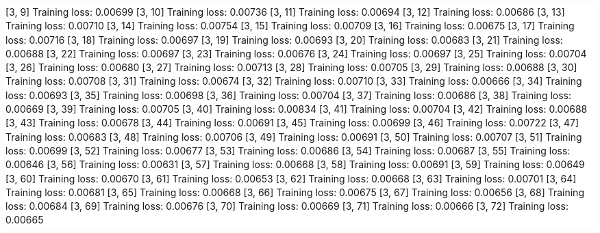 [3,     9] Training loss: 0.00699
[3,    10] Training loss: 0.00736
[3,    11] Training loss: 0.00694
[3,    12] Training loss: 0.00686
[3,    13] Training loss: 0.00710
[3,    14] Training loss: 0.00754
[3,    15] Training loss: 0.00709
[3,    16] Training loss: 0.00675
[3,    17] Training loss: 0.00716
[3,    18] Training loss: 0.00697
[3,    19] Training loss: 0.00693
[3,    20] Training loss: 0.00683
[3,    21] Training loss: 0.00688
[3,    22] Training loss: 0.00697
[3,    23] Training loss: 0.00676
[3,    24] Training loss: 0.00697
[3,    25] Training loss: 0.00704
[3,    26] Training loss: 0.00680
[3,    27] Training loss: 0.00713
[3,    28] Training loss: 0.00705
[3,    29] Training loss: 0.00688
[3,    30] Training loss: 0.00708
[3,    31] Training loss: 0.00674
[3,    32] Training loss: 0.00710
[3,    33] Training loss: 0.00666
[3,    34] Training loss: 0.00693
[3,    35] Training loss: 0.00698
[3,    36] Training loss: 0.00704
[3,    37] Training loss: 0.00686
[3,    38] Training loss: 0.00669
[3,    39] Training loss: 0.00705
[3,    40] Training loss: 0.00834
[3,    41] Training loss: 0.00704
[3,    42] Training loss: 0.00688
[3,    43] Training loss: 0.00678
[3,    44] Training loss: 0.00691
[3,    45] Training loss: 0.00699
[3,    46] Training loss: 0.00722
[3,    47] Training loss: 0.00683
[3,    48] Training loss: 0.00706
[3,    49] Training loss: 0.00691
[3,    50] Training loss: 0.00707
[3,    51] Training loss: 0.00699
[3,    52] Training loss: 0.00677
[3,    53] Training loss: 0.00686
[3,    54] Training loss: 0.00687
[3,    55] Training loss: 0.00646
[3,    56] Training loss: 0.00631
[3,    57] Training loss: 0.00668
[3,    58] Training loss: 0.00691
[3,    59] Training loss: 0.00649
[3,    60] Training loss: 0.00670
[3,    61] Training loss: 0.00653
[3,    62] Training loss: 0.00668
[3,    63] Training loss: 0.00701
[3,    64] Training loss: 0.00681
[3,    65] Training loss: 0.00668
[3,    66] Training loss: 0.00675
[3,    67] Training loss: 0.00656
[3,    68] Training loss: 0.00684
[3,    69] Training loss: 0.00676
[3,    70] Training loss: 0.00669
[3,    71] Training loss: 0.00666
[3,    72] Training loss: 0.00665